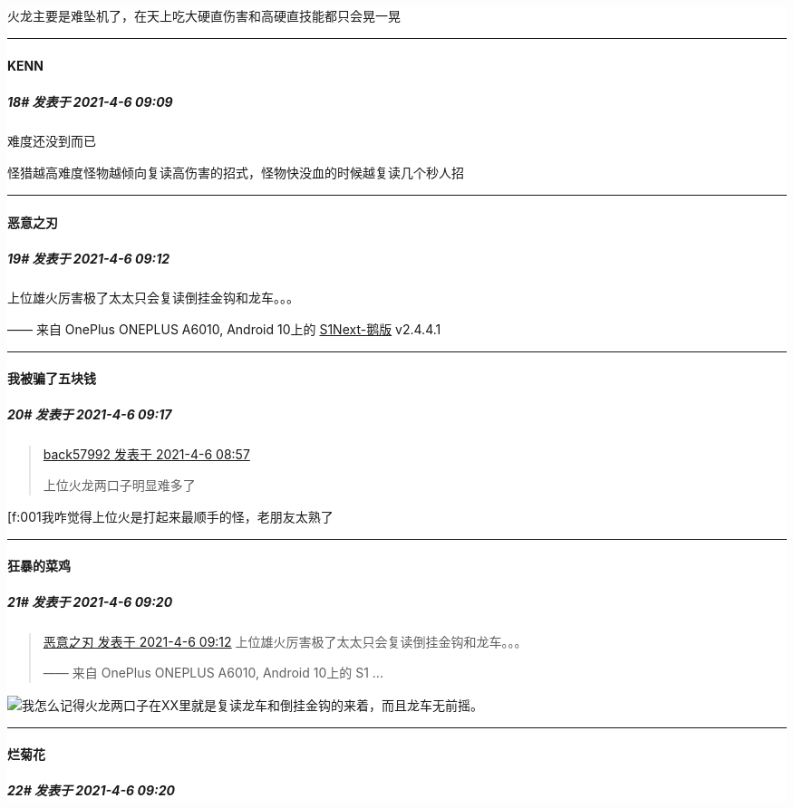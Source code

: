 火龙主要是难坠机了，在天上吃大硬直伤害和高硬直技能都只会晃一晃


*****

####  KENN  
##### 18#       发表于 2021-4-6 09:09


难度还没到而已

怪猎越高难度怪物越倾向复读高伤害的招式，怪物快没血的时候越复读几个秒人招


*****

####  恶意之刃  
##### 19#       发表于 2021-4-6 09:12


上位雄火厉害极了太太只会复读倒挂金钩和龙车。。。

—— 来自 OnePlus ONEPLUS A6010, Android 10上的 [S1Next-鹅版](https://github.com/ykrank/S1-Next/releases) v2.4.4.1


*****

####  我被骗了五块钱  
##### 20#       发表于 2021-4-6 09:17


<blockquote><a href="httphttps://bbs.saraba1st.com/2b/forum.php?mod=redirect&amp;goto=findpost&amp;pid=50845439&amp;ptid=1997454" target="_blank">back57992 发表于 2021-4-6 08:57</a>

上位火龙两口子明显难多了</blockquote>
[f:001我咋觉得上位火是打起来最顺手的怪，老朋友太熟了


*****

####  狂暴的菜鸡  
##### 21#       发表于 2021-4-6 09:20


<blockquote><a href="httphttps://bbs.saraba1st.com/2b/forum.php?mod=redirect&amp;goto=findpost&amp;pid=50845567&amp;ptid=1997454" target="_blank">恶意之刃 发表于 2021-4-6 09:12</a>
上位雄火厉害极了太太只会复读倒挂金钩和龙车。。。

—— 来自 OnePlus ONEPLUS A6010, Android 10上的 S1 ...</blockquote>
<img src="https://static.saraba1st.com/image/smiley/face2017/067.png" referrerpolicy="no-referrer">我怎么记得火龙两口子在XX里就是复读龙车和倒挂金钩的来着，而且龙车无前摇。


*****

####  烂菊花  
##### 22#       发表于 2021-4-6 09:20

